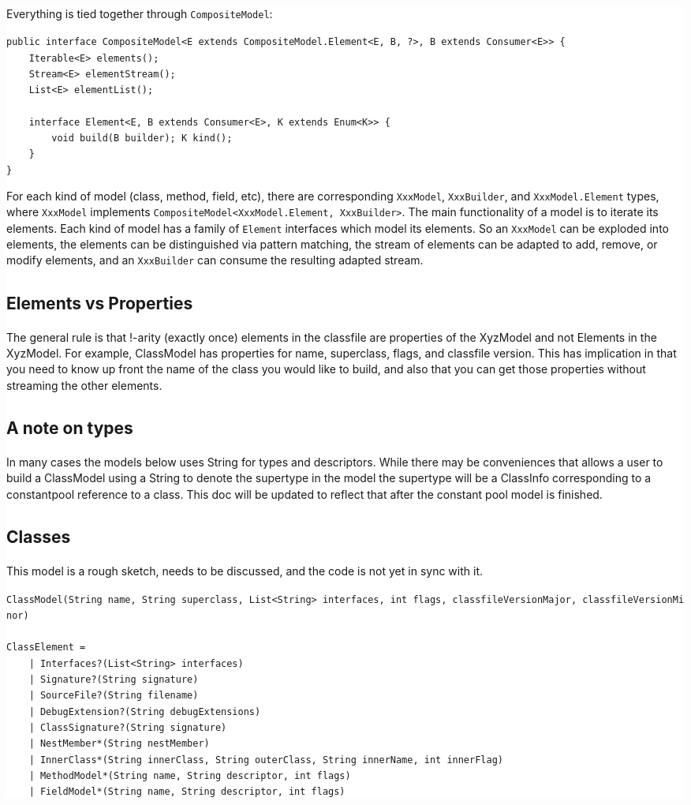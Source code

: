 Everything is tied together through `CompositeModel`:

    public interface CompositeModel<E extends CompositeModel.Element<E, B, ?>, B extends Consumer<E>> {
        Iterable<E> elements();
        Stream<E> elementStream();
        List<E> elementList();

        interface Element<E, B extends Consumer<E>, K extends Enum<K>> {
            void build(B builder); K kind();
        }
    }

For each kind of model (class, method, field, etc), there are corresponding
`XxxModel`, `XxxBuilder`, and `XxxModel.Element` types,
where `XxxModel` implements `CompositeModel<XxxModel.Element, XxxBuilder>`.
The main functionality of a model is to iterate its elements. Each kind of
model has a family of `Element` interfaces which model its elements. So an
`XxxModel` can be exploded into elements, the elements can be distinguished
via pattern matching, the stream of elements can be adapted to add, remove, or
modify elements, and an `XxxBuilder` can consume the resulting adapted stream.



## Elements vs Properties

The general rule is that !-arity (exactly once) elements in the classfile are
properties of the XyzModel and not Elements in the XyzModel. For example,
ClassModel has properties for name, superclass, flags, and classfile version.
This has implication in that you need to know up front the name of the class
you would like to build, and also that you can get those properties without
streaming the other elements.

## A note on types

In many cases the models below uses String for types and descriptors. While
there may be conveniences that allows a user to build a ClassModel using a
String to denote the supertype in the model the supertype will be a ClassInfo
corresponding to a constantpool reference to a class. This doc will be updated
to reflect that after the constant pool model is finished.



## Classes

This model is a rough sketch, needs to be discussed, and the code is not yet in
sync with it.

    ClassModel(String name, String superclass, List<String> interfaces, int flags, classfileVersionMajor, classfileVersionMinor)

    ClassElement =
        | Interfaces?(List<String> interfaces)
        | Signature?(String signature)
        | SourceFile?(String filename)
        | DebugExtension?(String debugExtensions)
        | ClassSignature?(String signature)
        | NestMember*(String nestMember)
        | InnerClass*(String innerClass, String outerClass, String innerName, int innerFlag)
        | MethodModel*(String name, String descriptor, int flags)
        | FieldModel*(String name, String descriptor, int flags)